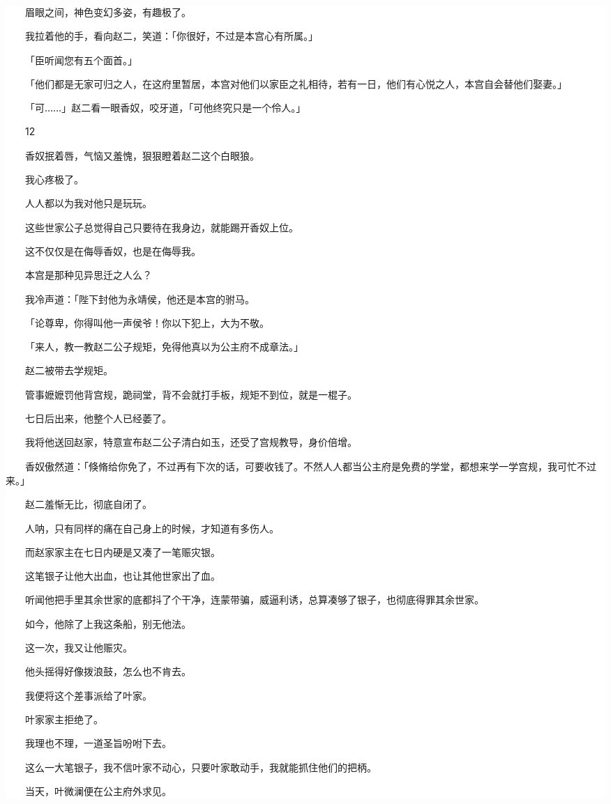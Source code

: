 &emsp;&emsp;眉眼之间，神色变幻多姿，有趣极了。  
  
&emsp;&emsp;我拉着他的手，看向赵二，笑道：「你很好，不过是本宫心有所属。」  
  
&emsp;&emsp;「臣听闻您有五个面首。」  
  
&emsp;&emsp;「他们都是无家可归之人，在这府里暂居，本宫对他们以家臣之礼相待，若有一日，他们有心悦之人，本宫自会替他们娶妻。」  
  
&emsp;&emsp;「可……」赵二看一眼香奴，咬牙道，「可他终究只是一个伶人。」  
  
&emsp;&emsp;12  
  
&emsp;&emsp;香奴抿着唇，气恼又羞愧，狠狠瞪着赵二这个白眼狼。  
  
&emsp;&emsp;我心疼极了。  
  
&emsp;&emsp;人人都以为我对他只是玩玩。  
  
&emsp;&emsp;这些世家公子总觉得自己只要待在我身边，就能踢开香奴上位。  
  
&emsp;&emsp;这不仅仅是在侮辱香奴，也是在侮辱我。  
  
&emsp;&emsp;本宫是那种见异思迁之人么？  
  
&emsp;&emsp;我冷声道：「陛下封他为永靖侯，他还是本宫的驸马。  
  
&emsp;&emsp;「论尊卑，你得叫他一声侯爷！你以下犯上，大为不敬。  
  
&emsp;&emsp;「来人，教一教赵二公子规矩，免得他真以为公主府不成章法。」  
  
&emsp;&emsp;赵二被带去学规矩。  
  
&emsp;&emsp;管事嬷嬷罚他背宫规，跪祠堂，背不会就打手板，规矩不到位，就是一棍子。  
  
&emsp;&emsp;七日后出来，他整个人已经萎了。  
  
&emsp;&emsp;我将他送回赵家，特意宣布赵二公子清白如玉，还受了宫规教导，身价倍增。  
  
&emsp;&emsp;香奴傲然道：「倏脩给你免了，不过再有下次的话，可要收钱了。不然人人都当公主府是免费的学堂，都想来学一学宫规，我可忙不过来。」  
  
&emsp;&emsp;赵二羞惭无比，彻底自闭了。  
  
&emsp;&emsp;人呐，只有同样的痛在自己身上的时候，才知道有多伤人。  
  
&emsp;&emsp;而赵家家主在七日内硬是又凑了一笔赈灾银。  
  
&emsp;&emsp;这笔银子让他大出血，也让其他世家出了血。  
  
&emsp;&emsp;听闻他把手里其余世家的底都抖了个干净，连蒙带骗，威逼利诱，总算凑够了银子，也彻底得罪其余世家。  
  
&emsp;&emsp;如今，他除了上我这条船，别无他法。  
  
&emsp;&emsp;这一次，我又让他赈灾。  
  
&emsp;&emsp;他头摇得好像拨浪鼓，怎么也不肯去。  
  
&emsp;&emsp;我便将这个差事派给了叶家。  
  
&emsp;&emsp;叶家家主拒绝了。  
  
&emsp;&emsp;我理也不理，一道圣旨吩咐下去。  
  
&emsp;&emsp;这么一大笔银子，我不信叶家不动心，只要叶家敢动手，我就能抓住他们的把柄。  
  
&emsp;&emsp;当天，叶微澜便在公主府外求见。  
  